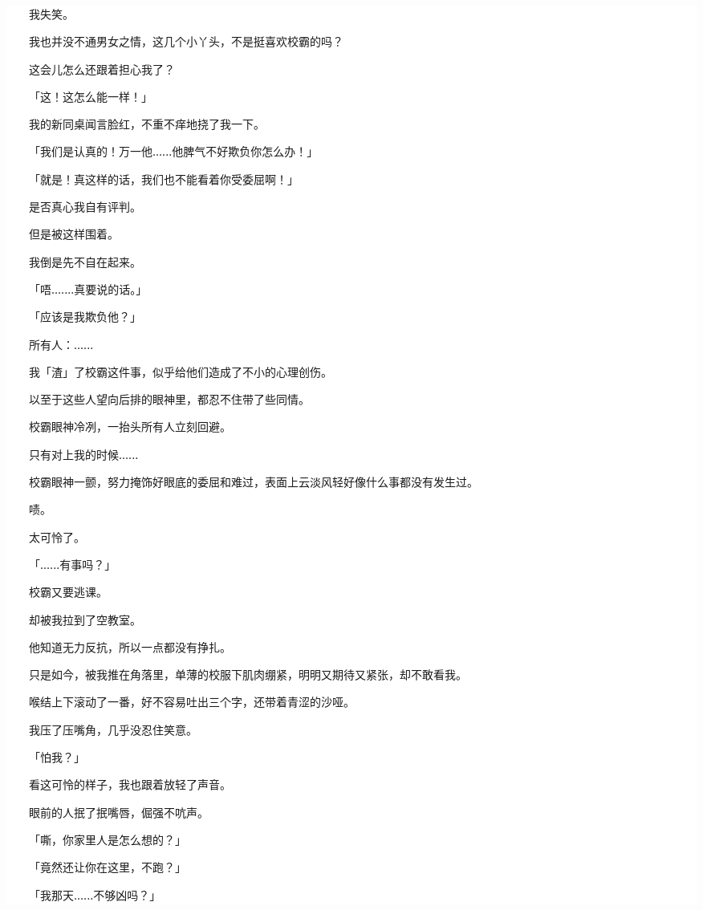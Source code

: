 &emsp;&emsp;我失笑。  
  
&emsp;&emsp;我也并没不通男女之情，这几个小丫头，不是挺喜欢校霸的吗？  
  
&emsp;&emsp;这会儿怎么还跟着担心我了？  
  
&emsp;&emsp;「这！这怎么能一样！」  
  
&emsp;&emsp;我的新同桌闻言脸红，不重不痒地挠了我一下。  
  
&emsp;&emsp;「我们是认真的！万一他......他脾气不好欺负你怎么办！」  
  
&emsp;&emsp;「就是！真这样的话，我们也不能看着你受委屈啊！」  
  
&emsp;&emsp;是否真心我自有评判。  
  
&emsp;&emsp;但是被这样围着。  
  
&emsp;&emsp;我倒是先不自在起来。  
  
&emsp;&emsp;「唔.......真要说的话。」  
  
&emsp;&emsp;「应该是我欺负他？」  
  
&emsp;&emsp;所有人：......  
  
&emsp;&emsp;我「渣」了校霸这件事，似乎给他们造成了不小的心理创伤。  
  
&emsp;&emsp;以至于这些人望向后排的眼神里，都忍不住带了些同情。  
  
&emsp;&emsp;校霸眼神冷冽，一抬头所有人立刻回避。  
  
&emsp;&emsp;只有对上我的时候......  
  
&emsp;&emsp;校霸眼神一颤，努力掩饰好眼底的委屈和难过，表面上云淡风轻好像什么事都没有发生过。  
  
&emsp;&emsp;啧。  
  
&emsp;&emsp;太可怜了。  
  
&emsp;&emsp;「......有事吗？」  
  
&emsp;&emsp;校霸又要逃课。  
  
&emsp;&emsp;却被我拉到了空教室。  
  
&emsp;&emsp;他知道无力反抗，所以一点都没有挣扎。  
  
&emsp;&emsp;只是如今，被我推在角落里，单薄的校服下肌肉绷紧，明明又期待又紧张，却不敢看我。  
  
&emsp;&emsp;喉结上下滚动了一番，好不容易吐出三个字，还带着青涩的沙哑。  
  
&emsp;&emsp;我压了压嘴角，几乎没忍住笑意。  
  
&emsp;&emsp;「怕我？」  
  
&emsp;&emsp;看这可怜的样子，我也跟着放轻了声音。  
  
&emsp;&emsp;眼前的人抿了抿嘴唇，倔强不吭声。  
  
&emsp;&emsp;「嘶，你家里人是怎么想的？」  
  
&emsp;&emsp;「竟然还让你在这里，不跑？」  
  
&emsp;&emsp;「我那天......不够凶吗？」  
  